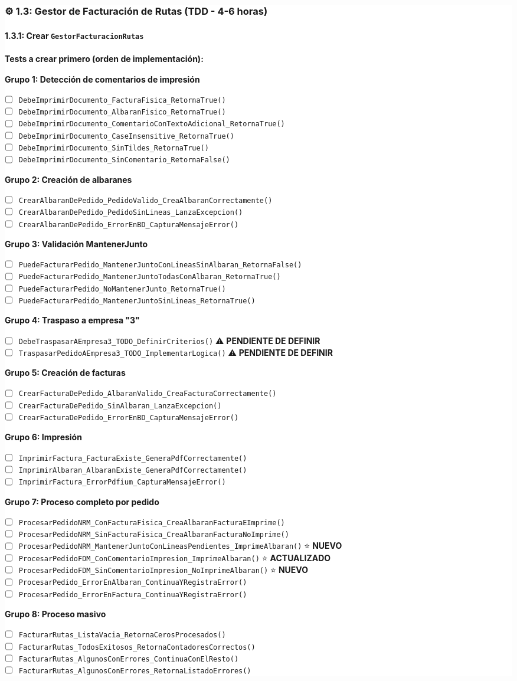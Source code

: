 ### ⚙️ 1.3: Gestor de Facturación de Rutas (TDD - 4-6 horas)

#### 1.3.1: Crear `GestorFacturacionRutas`

**Tests a crear primero (orden de implementación):**

**Grupo 1: Detección de comentarios de impresión**
- [ ] `DebeImprimirDocumento_FacturaFisica_RetornaTrue()`
- [ ] `DebeImprimirDocumento_AlbaranFisico_RetornaTrue()`
- [ ] `DebeImprimirDocumento_ComentarioConTextoAdicional_RetornaTrue()`
- [ ] `DebeImprimirDocumento_CaseInsensitive_RetornaTrue()`
- [ ] `DebeImprimirDocumento_SinTildes_RetornaTrue()`
- [ ] `DebeImprimirDocumento_SinComentario_RetornaFalse()`

**Grupo 2: Creación de albaranes**
- [ ] `CrearAlbaranDePedido_PedidoValido_CreaAlbaranCorrectamente()`
- [ ] `CrearAlbaranDePedido_PedidoSinLineas_LanzaExcepcion()`
- [ ] `CrearAlbaranDePedido_ErrorEnBD_CapturaMensajeError()`

**Grupo 3: Validación MantenerJunto**
- [ ] `PuedeFacturarPedido_MantenerJuntoConLineasSinAlbaran_RetornaFalse()`
- [ ] `PuedeFacturarPedido_MantenerJuntoTodasConAlbaran_RetornaTrue()`
- [ ] `PuedeFacturarPedido_NoMantenerJunto_RetornaTrue()`
- [ ] `PuedeFacturarPedido_MantenerJuntoSinLineas_RetornaTrue()`

**Grupo 4: Traspaso a empresa "3"**
- [ ] `DebeTraspasarAEmpresa3_TODO_DefinirCriterios()` ⚠️ **PENDIENTE DE DEFINIR**
- [ ] `TraspasarPedidoAEmpresa3_TODO_ImplementarLogica()` ⚠️ **PENDIENTE DE DEFINIR**

**Grupo 5: Creación de facturas**
- [ ] `CrearFacturaDePedido_AlbaranValido_CreaFacturaCorrectamente()`
- [ ] `CrearFacturaDePedido_SinAlbaran_LanzaExcepcion()`
- [ ] `CrearFacturaDePedido_ErrorEnBD_CapturaMensajeError()`

**Grupo 6: Impresión**
- [ ] `ImprimirFactura_FacturaExiste_GeneraPdfCorrectamente()`
- [ ] `ImprimirAlbaran_AlbaranExiste_GeneraPdfCorrectamente()`
- [ ] `ImprimirFactura_ErrorPdfium_CapturaMensajeError()`

**Grupo 7: Proceso completo por pedido**
- [ ] `ProcesarPedidoNRM_ConFacturaFisica_CreaAlbaranFacturaEImprime()`
- [ ] `ProcesarPedidoNRM_SinFacturaFisica_CreaAlbaranFacturaNoImprime()`
- [ ] `ProcesarPedidoNRM_MantenerJuntoConLineasPendientes_ImprimeAlbaran()` ⭐ **NUEVO**
- [ ] `ProcesarPedidoFDM_ConComentarioImpresion_ImprimeAlbaran()` ⭐ **ACTUALIZADO**
- [ ] `ProcesarPedidoFDM_SinComentarioImpresion_NoImprimeAlbaran()` ⭐ **NUEVO**
- [ ] `ProcesarPedido_ErrorEnAlbaran_ContinuaYRegistraError()`
- [ ] `ProcesarPedido_ErrorEnFactura_ContinuaYRegistraError()`

**Grupo 8: Proceso masivo**
- [ ] `FacturarRutas_ListaVacia_RetornaCerosProcesados()`
- [ ] `FacturarRutas_TodosExitosos_RetornaContadoresCorrectos()`
- [ ] `FacturarRutas_AlgunosConErrores_ContinuaConElResto()`
- [ ] `FacturarRutas_AlgunosConErrores_RetornaListadoErrores()`

